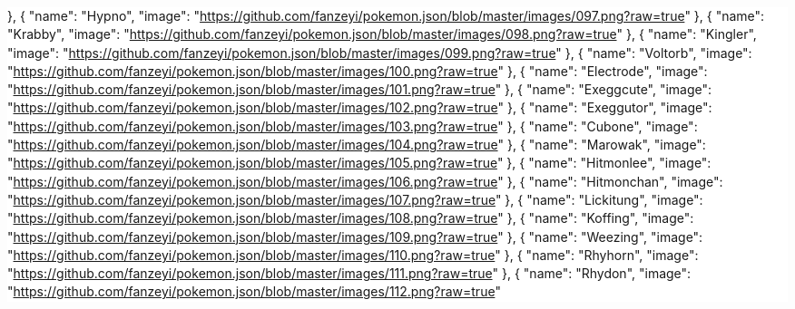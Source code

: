   },
  {
    "name": "Hypno",
    "image": "https://github.com/fanzeyi/pokemon.json/blob/master/images/097.png?raw=true"
  },
  {
    "name": "Krabby",
    "image": "https://github.com/fanzeyi/pokemon.json/blob/master/images/098.png?raw=true"
  },
  {
    "name": "Kingler",
    "image": "https://github.com/fanzeyi/pokemon.json/blob/master/images/099.png?raw=true"
  },
  {
    "name": "Voltorb",
    "image": "https://github.com/fanzeyi/pokemon.json/blob/master/images/100.png?raw=true"
  },
  {
    "name": "Electrode",
    "image": "https://github.com/fanzeyi/pokemon.json/blob/master/images/101.png?raw=true"
  },
  {
    "name": "Exeggcute",
    "image": "https://github.com/fanzeyi/pokemon.json/blob/master/images/102.png?raw=true"
  },
  {
    "name": "Exeggutor",
    "image": "https://github.com/fanzeyi/pokemon.json/blob/master/images/103.png?raw=true"
  },
  {
    "name": "Cubone",
    "image": "https://github.com/fanzeyi/pokemon.json/blob/master/images/104.png?raw=true"
  },
  {
    "name": "Marowak",
    "image": "https://github.com/fanzeyi/pokemon.json/blob/master/images/105.png?raw=true"
  },
  {
    "name": "Hitmonlee",
    "image": "https://github.com/fanzeyi/pokemon.json/blob/master/images/106.png?raw=true"
  },
  {
    "name": "Hitmonchan",
    "image": "https://github.com/fanzeyi/pokemon.json/blob/master/images/107.png?raw=true"
  },
  {
    "name": "Lickitung",
    "image": "https://github.com/fanzeyi/pokemon.json/blob/master/images/108.png?raw=true"
  },
  {
    "name": "Koffing",
    "image": "https://github.com/fanzeyi/pokemon.json/blob/master/images/109.png?raw=true"
  },
  {
    "name": "Weezing",
    "image": "https://github.com/fanzeyi/pokemon.json/blob/master/images/110.png?raw=true"
  },
  {
    "name": "Rhyhorn",
    "image": "https://github.com/fanzeyi/pokemon.json/blob/master/images/111.png?raw=true"
  },
  {
    "name": "Rhydon",
    "image": "https://github.com/fanzeyi/pokemon.json/blob/master/images/112.png?raw=true"